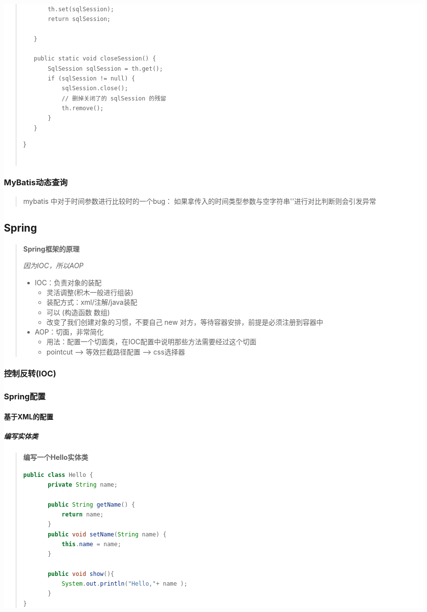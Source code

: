 >            th.set(sqlSession);
>            return sqlSession;
> 
>        }
> 
>        public static void closeSession() {
>            SqlSession sqlSession = th.get();
>            if (sqlSession != null) {
>                sqlSession.close();
>                // 删掉关闭了的 sqlSession 的残留
>                th.remove();
>            }
>        }
> }
> ```
>
> 

### MyBatis动态查询

> mybatis 中对于时间参数进行比较时的一个bug： 如果拿传入的时间类型参数与空字符串''进行对比判断则会引发异常

## Spring

> **Spring框架的原理**
>
> *因为IOC，所以AOP*
>
> - IOC：负责对象的装配
>   - 灵活调整(积木一般进行组装)
>   - 装配方式：xml/注解/java装配
>   - 可以 (构造函数 数组)
>   - 改变了我们创建对象的习惯，不要自己 new 对方，等待容器安排，前提是必须注册到容器中
> - AOP：切面，非常简化
>   - 用法：配置一个切面类，在IOC配置中说明那些方法需要经过这个切面
>   - pointcut --> 等效拦截路径配置 --> css选择器

### 控制反转(IOC)

> 

### Spring配置

#### 基于XML的配置

##### 编写实体类

> **编写一个Hello实体类**
>
> ```java
> public class Hello {
>        private String name;
> 
>        public String getName() {
>            return name;
>        }
>        public void setName(String name) {
>            this.name = name;
>        }
> 
>        public void show(){
>            System.out.println("Hello,"+ name );
>        }
> }
